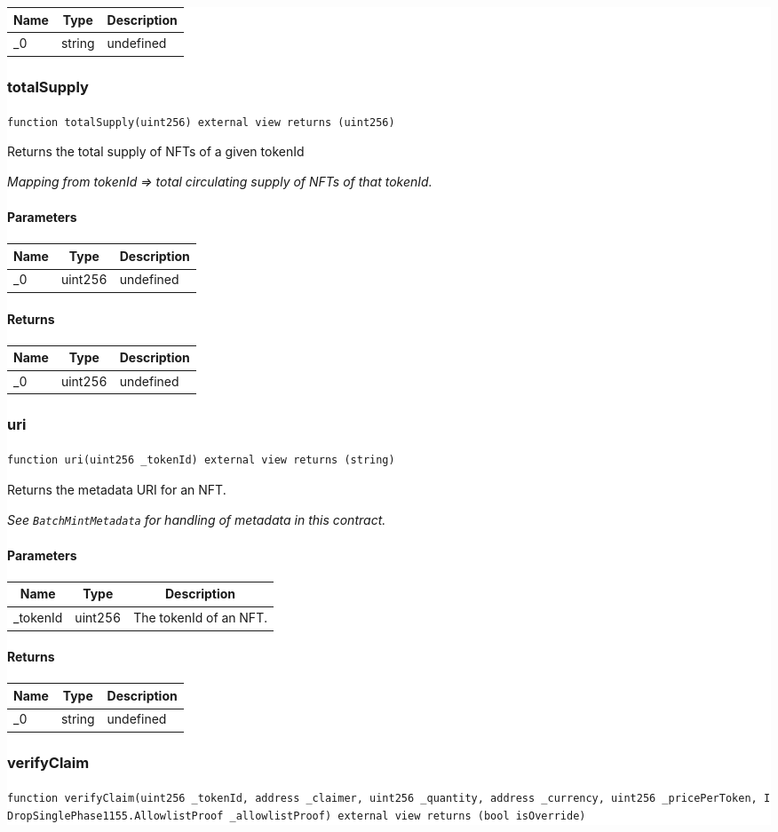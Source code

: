 | Name | Type   | Description |
| ---- | ------ | ----------- |
| \_0  | string | undefined   |

### totalSupply

```solidity
function totalSupply(uint256) external view returns (uint256)
```

Returns the total supply of NFTs of a given tokenId

_Mapping from tokenId =&gt; total circulating supply of NFTs of that tokenId._

#### Parameters

| Name | Type    | Description |
| ---- | ------- | ----------- |
| \_0  | uint256 | undefined   |

#### Returns

| Name | Type    | Description |
| ---- | ------- | ----------- |
| \_0  | uint256 | undefined   |

### uri

```solidity
function uri(uint256 _tokenId) external view returns (string)
```

Returns the metadata URI for an NFT.

_See `BatchMintMetadata` for handling of metadata in this contract._

#### Parameters

| Name      | Type    | Description            |
| --------- | ------- | ---------------------- |
| \_tokenId | uint256 | The tokenId of an NFT. |

#### Returns

| Name | Type   | Description |
| ---- | ------ | ----------- |
| \_0  | string | undefined   |

### verifyClaim

```solidity
function verifyClaim(uint256 _tokenId, address _claimer, uint256 _quantity, address _currency, uint256 _pricePerToken, IDropSinglePhase1155.AllowlistProof _allowlistProof) external view returns (bool isOverride)
```
